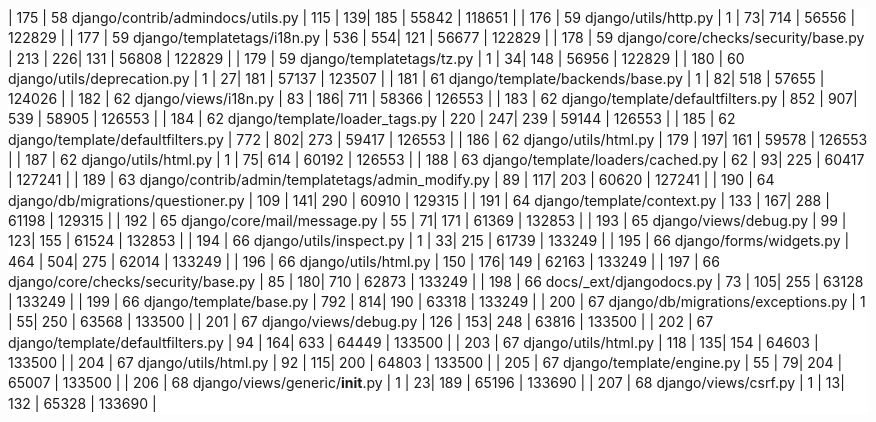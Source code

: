 | 175 | 58 django/contrib/admindocs/utils.py | 115 | 139| 185 | 55842 | 118651 | 
| 176 | 59 django/utils/http.py | 1 | 73| 714 | 56556 | 122829 | 
| 177 | 59 django/templatetags/i18n.py | 536 | 554| 121 | 56677 | 122829 | 
| 178 | 59 django/core/checks/security/base.py | 213 | 226| 131 | 56808 | 122829 | 
| 179 | 59 django/templatetags/tz.py | 1 | 34| 148 | 56956 | 122829 | 
| 180 | 60 django/utils/deprecation.py | 1 | 27| 181 | 57137 | 123507 | 
| 181 | 61 django/template/backends/base.py | 1 | 82| 518 | 57655 | 124026 | 
| 182 | 62 django/views/i18n.py | 83 | 186| 711 | 58366 | 126553 | 
| 183 | 62 django/template/defaultfilters.py | 852 | 907| 539 | 58905 | 126553 | 
| 184 | 62 django/template/loader_tags.py | 220 | 247| 239 | 59144 | 126553 | 
| 185 | 62 django/template/defaultfilters.py | 772 | 802| 273 | 59417 | 126553 | 
| 186 | 62 django/utils/html.py | 179 | 197| 161 | 59578 | 126553 | 
| 187 | 62 django/utils/html.py | 1 | 75| 614 | 60192 | 126553 | 
| 188 | 63 django/template/loaders/cached.py | 62 | 93| 225 | 60417 | 127241 | 
| 189 | 63 django/contrib/admin/templatetags/admin_modify.py | 89 | 117| 203 | 60620 | 127241 | 
| 190 | 64 django/db/migrations/questioner.py | 109 | 141| 290 | 60910 | 129315 | 
| 191 | 64 django/template/context.py | 133 | 167| 288 | 61198 | 129315 | 
| 192 | 65 django/core/mail/message.py | 55 | 71| 171 | 61369 | 132853 | 
| 193 | 65 django/views/debug.py | 99 | 123| 155 | 61524 | 132853 | 
| 194 | 66 django/utils/inspect.py | 1 | 33| 215 | 61739 | 133249 | 
| 195 | 66 django/forms/widgets.py | 464 | 504| 275 | 62014 | 133249 | 
| 196 | 66 django/utils/html.py | 150 | 176| 149 | 62163 | 133249 | 
| 197 | 66 django/core/checks/security/base.py | 85 | 180| 710 | 62873 | 133249 | 
| 198 | 66 docs/_ext/djangodocs.py | 73 | 105| 255 | 63128 | 133249 | 
| 199 | 66 django/template/base.py | 792 | 814| 190 | 63318 | 133249 | 
| 200 | 67 django/db/migrations/exceptions.py | 1 | 55| 250 | 63568 | 133500 | 
| 201 | 67 django/views/debug.py | 126 | 153| 248 | 63816 | 133500 | 
| 202 | 67 django/template/defaultfilters.py | 94 | 164| 633 | 64449 | 133500 | 
| 203 | 67 django/utils/html.py | 118 | 135| 154 | 64603 | 133500 | 
| 204 | 67 django/utils/html.py | 92 | 115| 200 | 64803 | 133500 | 
| 205 | 67 django/template/engine.py | 55 | 79| 204 | 65007 | 133500 | 
| 206 | 68 django/views/generic/__init__.py | 1 | 23| 189 | 65196 | 133690 | 
| 207 | 68 django/views/csrf.py | 1 | 13| 132 | 65328 | 133690 | 
